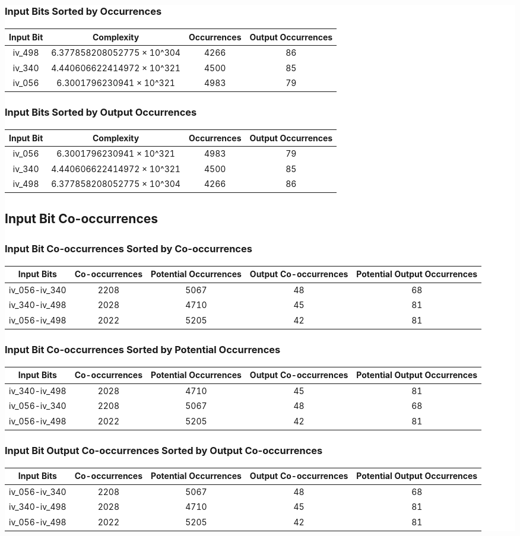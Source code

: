 ### Input Bits Sorted by Occurrences

| Input Bit | Complexity | Occurrences | Output Occurrences |
|:---------:|:----------:|:-----------:|:------------------:|
| iv_498 | 6.377858208052775 × 10^304 | 4266 | 86 |
| iv_340 | 4.440606622414972 × 10^321 | 4500 | 85 |
| iv_056 | 6.3001796230941 × 10^321 | 4983 | 79 |

### Input Bits Sorted by Output Occurrences

| Input Bit | Complexity | Occurrences | Output Occurrences |
|:---------:|:----------:|:-----------:|:------------------:|
| iv_056 | 6.3001796230941 × 10^321 | 4983 | 79 |
| iv_340 | 4.440606622414972 × 10^321 | 4500 | 85 |
| iv_498 | 6.377858208052775 × 10^304 | 4266 | 86 |

## Input Bit Co-occurrences

### Input Bit Co-occurrences Sorted by Co-occurrences

| Input Bits | Co-occurrences | Potential Occurrences | Output Co-occurrences | Potential Output Occurrences |
|:----------:|:--------------:|:---------------------:|:---------------------:|:----------------------------:|
| iv_056-iv_340 | 2208 | 5067 | 48 | 68 |
| iv_340-iv_498 | 2028 | 4710 | 45 | 81 |
| iv_056-iv_498 | 2022 | 5205 | 42 | 81 |

### Input Bit Co-occurrences Sorted by Potential Occurrences

| Input Bits | Co-occurrences | Potential Occurrences | Output Co-occurrences | Potential Output Occurrences |
|:----------:|:--------------:|:---------------------:|:---------------------:|:----------------------------:|
| iv_340-iv_498 | 2028 | 4710 | 45 | 81 |
| iv_056-iv_340 | 2208 | 5067 | 48 | 68 |
| iv_056-iv_498 | 2022 | 5205 | 42 | 81 |

### Input Bit Output Co-occurrences Sorted by Output Co-occurrences

| Input Bits | Co-occurrences | Potential Occurrences | Output Co-occurrences | Potential Output Occurrences |
|:----------:|:--------------:|:---------------------:|:---------------------:|:----------------------------:|
| iv_056-iv_340 | 2208 | 5067 | 48 | 68 |
| iv_340-iv_498 | 2028 | 4710 | 45 | 81 |
| iv_056-iv_498 | 2022 | 5205 | 42 | 81 |
